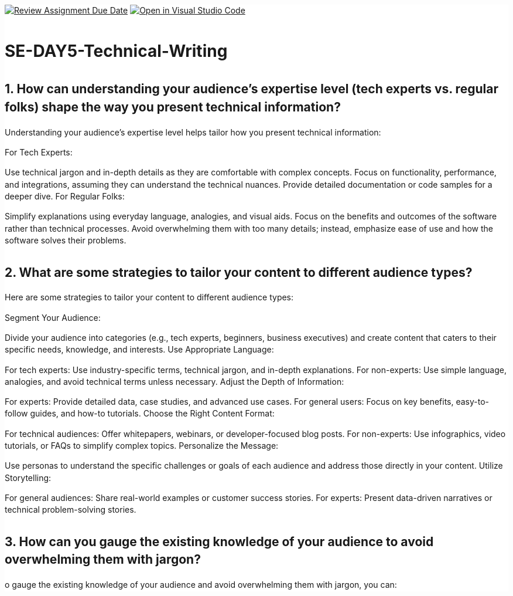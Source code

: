  [![Review Assignment Due Date](https://classroom.github.com/assets/deadline-readme-button-22041afd0340ce965d47ae6ef1cefeee28c7c493a6346c4f15d667ab976d596c.svg)](https://classroom.github.com/a/zsAR-pyY)
[![Open in Visual Studio Code](https://classroom.github.com/assets/open-in-vscode-2e0aaae1b6195c2367325f4f02e2d04e9abb55f0b24a779b69b11b9e10269abc.svg)](https://classroom.github.com/online_ide?assignment_repo_id=18483196&assignment_repo_type=AssignmentRepo)
# SE-DAY5-Technical-Writing
## 1. How can understanding your audience’s expertise level (tech experts vs. regular folks) shape the way you present technical information?
Understanding your audience’s expertise level helps tailor how you present technical information:

For Tech Experts:

Use technical jargon and in-depth details as they are comfortable with complex concepts.
Focus on functionality, performance, and integrations, assuming they can understand the technical nuances.
Provide detailed documentation or code samples for a deeper dive.
For Regular Folks:

Simplify explanations using everyday language, analogies, and visual aids.
Focus on the benefits and outcomes of the software rather than technical processes.
Avoid overwhelming them with too many details; instead, emphasize ease of use and how the software solves their problems.
## 2. What are some strategies to tailor your content to different audience types?
Here are some strategies to tailor your content to different audience types:

Segment Your Audience:

Divide your audience into categories (e.g., tech experts, beginners, business executives) and create content that caters to their specific needs, knowledge, and interests.
Use Appropriate Language:

For tech experts: Use industry-specific terms, technical jargon, and in-depth explanations.
For non-experts: Use simple language, analogies, and avoid technical terms unless necessary.
Adjust the Depth of Information:

For experts: Provide detailed data, case studies, and advanced use cases.
For general users: Focus on key benefits, easy-to-follow guides, and how-to tutorials.
Choose the Right Content Format:

For technical audiences: Offer whitepapers, webinars, or developer-focused blog posts.
For non-experts: Use infographics, video tutorials, or FAQs to simplify complex topics.
Personalize the Message:

Use personas to understand the specific challenges or goals of each audience and address those directly in your content.
Utilize Storytelling:

For general audiences: Share real-world examples or customer success stories.
For experts: Present data-driven narratives or technical problem-solving stories.
## 3. How can you gauge the existing knowledge of your audience to avoid overwhelming them with jargon?
o gauge the existing knowledge of your audience and avoid overwhelming them with jargon, you can:
